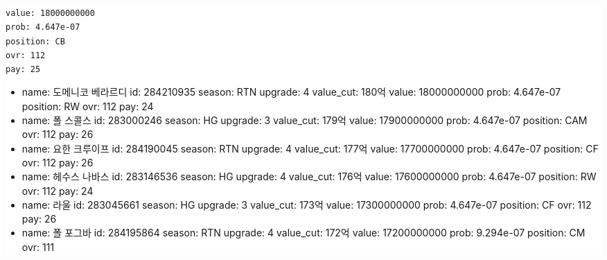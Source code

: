     value: 18000000000
    prob: 4.647e-07
    position: CB
    ovr: 112
    pay: 25
  - name: 도메니코 베라르디
    id: 284210935
    season: RTN
    upgrade: 4
    value_cut: 180억
    value: 18000000000
    prob: 4.647e-07
    position: RW
    ovr: 112
    pay: 24
  - name: 폴 스콜스
    id: 283000246
    season: HG
    upgrade: 3
    value_cut: 179억
    value: 17900000000
    prob: 4.647e-07
    position: CAM
    ovr: 112
    pay: 26
  - name: 요한 크루이프
    id: 284190045
    season: RTN
    upgrade: 4
    value_cut: 177억
    value: 17700000000
    prob: 4.647e-07
    position: CF
    ovr: 112
    pay: 26
  - name: 헤수스 나바스
    id: 283146536
    season: HG
    upgrade: 4
    value_cut: 176억
    value: 17600000000
    prob: 4.647e-07
    position: RW
    ovr: 112
    pay: 24
  - name: 라울
    id: 283045661
    season: HG
    upgrade: 3
    value_cut: 173억
    value: 17300000000
    prob: 4.647e-07
    position: CF
    ovr: 112
    pay: 26
  - name: 폴 포그바
    id: 284195864
    season: RTN
    upgrade: 4
    value_cut: 172억
    value: 17200000000
    prob: 9.294e-07
    position: CM
    ovr: 111